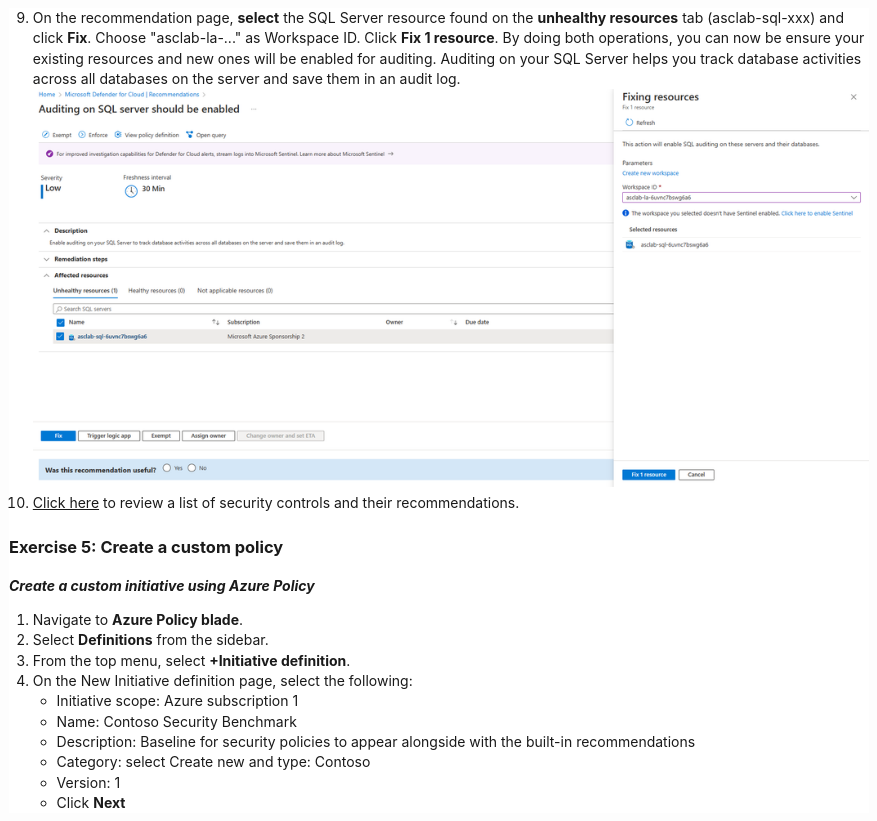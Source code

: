9. On the recommendation page, **select** the SQL Server resource found on the **unhealthy resources** tab (asclab-sql-xxx) and click **Fix**. Choose "asclab-la-..." as Workspace ID. Click **Fix 1 resource**. By doing both operations, you can now be ensure your existing resources and new ones will be enabled for auditing. Auditing on your SQL Server helps you track database activities across all databases on the server and save them in an audit log.
![fix sql](../Images/D4C-FixSQLserver.png?raw=true)
10.	[Click here](https://docs.microsoft.com/en-us/azure/security-center/secure-score-security-controls#security-controls-and-their-recommendations "Security controls and their recommendations") to review a list of security controls and their recommendations.

### Exercise 5: Create a custom policy

***Create a custom initiative using Azure Policy***
1.	Navigate to **Azure Policy blade**.
2.	Select **Definitions** from the sidebar.
3.	From the top menu, select **+Initiative definition**.
4.	On the New Initiative definition page, select the following:
    - Initiative scope: Azure subscription 1
    - Name: Contoso Security Benchmark
    - Description: Baseline for security policies to appear alongside with the built-in recommendations
    - Category: select Create new and type: Contoso
    - Version: 1
    - Click **Next**
  